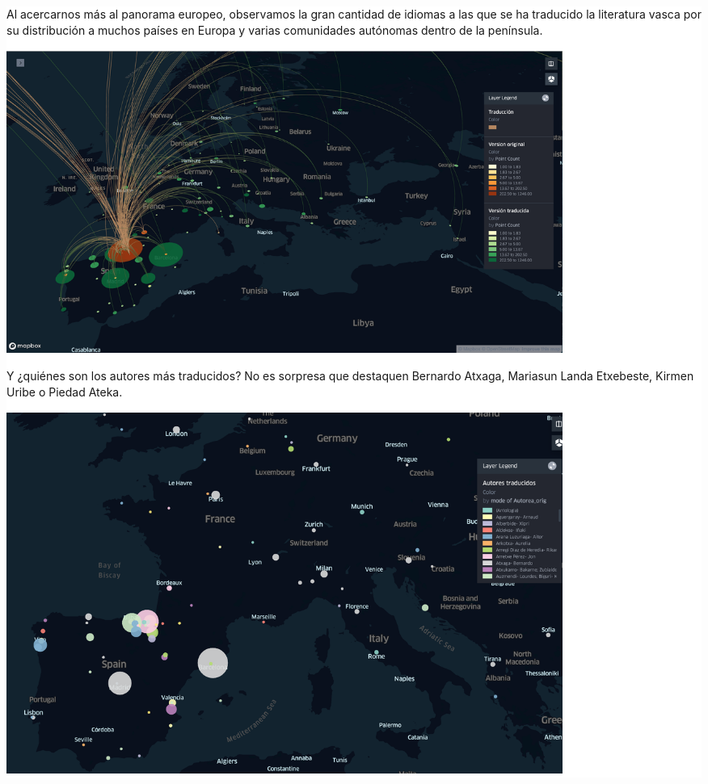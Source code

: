 Al acercarnos más al panorama europeo, observamos la gran cantidad de idiomas a las que se ha traducido la literatura vasca por su distribución a muchos países en Europa y varias comunidades autónomas dentro de la península.   

<img src="/assets/img/euskal_literatura/euskal-lit_1.png" alt="Visualización de las traducciones de literatura vasca a otros idiomas/países en Europa"  title="Traducción de la literatura vasca en Europa"  width="80%" height="80%" />

Y ¿quiénes son los autores más traducidos? No es sorpresa que destaquen Bernardo Atxaga,  Mariasun Landa Etxebeste, Kirmen Uribe o Piedad Ateka. 

<img src="/assets/img/euskal_literatura/euskal-lit_3.png" alt="Visualización del número de traducciones por autor/a en Europa"  title="Traducciones por autor/a en Europa"  width="80%" height="80%" />
